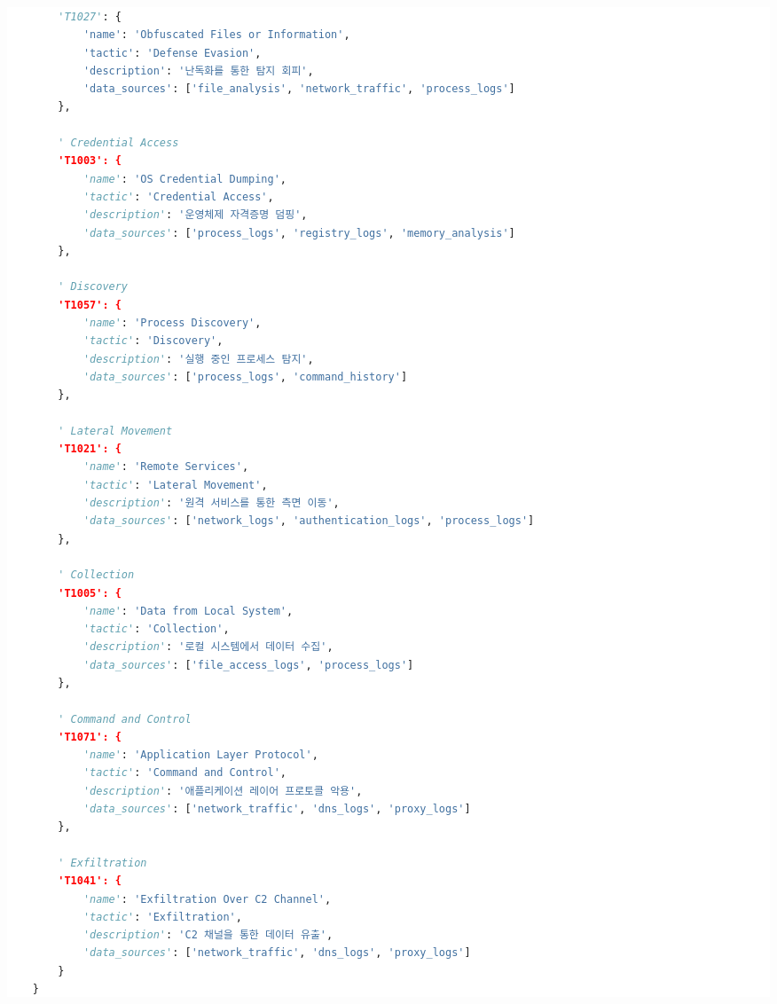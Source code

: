 ```python
        'T1027': {
            'name': 'Obfuscated Files or Information',
            'tactic': 'Defense Evasion',
            'description': '난독화를 통한 탐지 회피',
            'data_sources': ['file_analysis', 'network_traffic', 'process_logs']
        },
        
        ' Credential Access
        'T1003': {
            'name': 'OS Credential Dumping',
            'tactic': 'Credential Access', 
            'description': '운영체제 자격증명 덤핑',
            'data_sources': ['process_logs', 'registry_logs', 'memory_analysis']
        },
        
        ' Discovery
        'T1057': {
            'name': 'Process Discovery',
            'tactic': 'Discovery',
            'description': '실행 중인 프로세스 탐지',
            'data_sources': ['process_logs', 'command_history']
        },
        
        ' Lateral Movement
        'T1021': {
            'name': 'Remote Services', 
            'tactic': 'Lateral Movement',
            'description': '원격 서비스를 통한 측면 이동',
            'data_sources': ['network_logs', 'authentication_logs', 'process_logs']
        },
        
        ' Collection
        'T1005': {
            'name': 'Data from Local System',
            'tactic': 'Collection',
            'description': '로컬 시스템에서 데이터 수집',
            'data_sources': ['file_access_logs', 'process_logs']
        },
        
        ' Command and Control
        'T1071': {
            'name': 'Application Layer Protocol',
            'tactic': 'Command and Control',
            'description': '애플리케이션 레이어 프로토콜 악용',
            'data_sources': ['network_traffic', 'dns_logs', 'proxy_logs']
        },
        
        ' Exfiltration
        'T1041': {
            'name': 'Exfiltration Over C2 Channel',
            'tactic': 'Exfiltration',
            'description': 'C2 채널을 통한 데이터 유출',
            'data_sources': ['network_traffic', 'dns_logs', 'proxy_logs']
        }
    }
```
